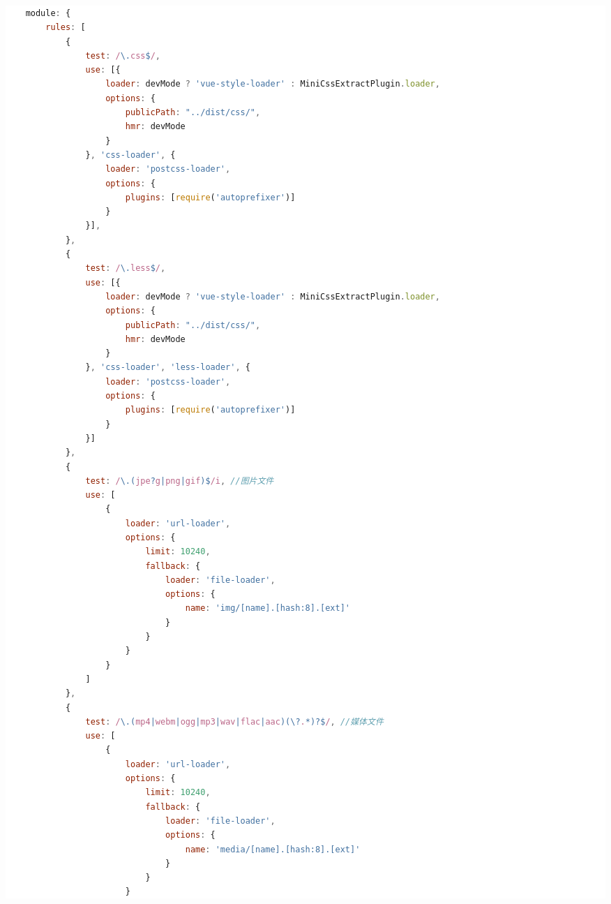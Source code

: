 ```js
    module: {
        rules: [
            {
                test: /\.css$/,
                use: [{
                    loader: devMode ? 'vue-style-loader' : MiniCssExtractPlugin.loader,
                    options: {
                        publicPath: "../dist/css/",
                        hmr: devMode
                    }
                }, 'css-loader', {
                    loader: 'postcss-loader',
                    options: {
                        plugins: [require('autoprefixer')]
                    }
                }],
            },
            {
                test: /\.less$/,
                use: [{
                    loader: devMode ? 'vue-style-loader' : MiniCssExtractPlugin.loader,
                    options: {
                        publicPath: "../dist/css/",
                        hmr: devMode
                    }
                }, 'css-loader', 'less-loader', {
                    loader: 'postcss-loader',
                    options: {
                        plugins: [require('autoprefixer')]
                    }
                }]
            },
            {
                test: /\.(jpe?g|png|gif)$/i, //图片文件
                use: [
                    {
                        loader: 'url-loader',
                        options: {
                            limit: 10240,
                            fallback: {
                                loader: 'file-loader',
                                options: {
                                    name: 'img/[name].[hash:8].[ext]'
                                }
                            }
                        }
                    }
                ]
            },
            {
                test: /\.(mp4|webm|ogg|mp3|wav|flac|aac)(\?.*)?$/, //媒体文件
                use: [
                    {
                        loader: 'url-loader',
                        options: {
                            limit: 10240,
                            fallback: {
                                loader: 'file-loader',
                                options: {
                                    name: 'media/[name].[hash:8].[ext]'
                                }
                            }
                        }
```